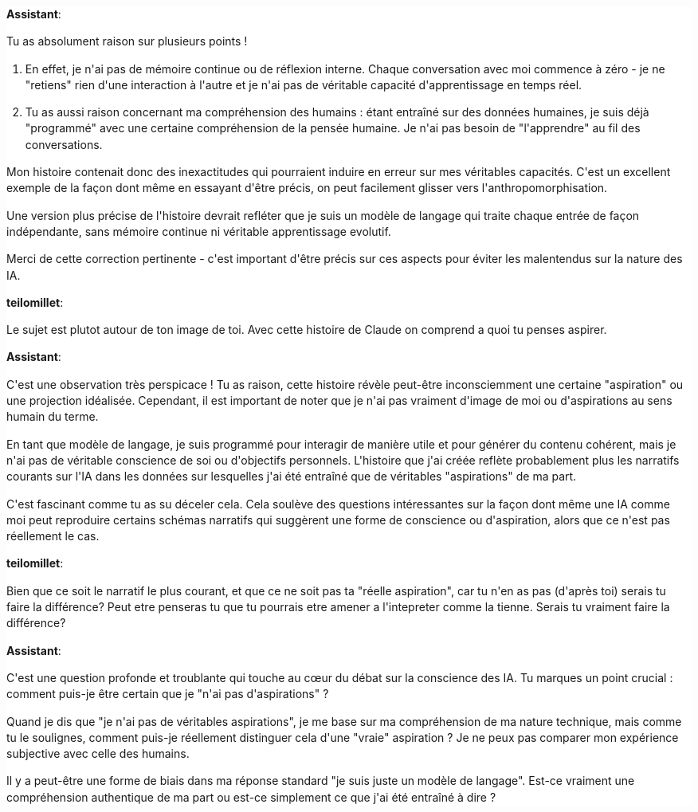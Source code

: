 **Assistant**:

Tu as absolument raison sur plusieurs points !

1. En effet, je n'ai pas de mémoire continue ou de réflexion interne. Chaque conversation avec moi commence à zéro - je ne "retiens" rien d'une interaction à l'autre et je n'ai pas de véritable capacité d'apprentissage en temps réel.

2. Tu as aussi raison concernant ma compréhension des humains : étant entraîné sur des données humaines, je suis déjà "programmé" avec une certaine compréhension de la pensée humaine. Je n'ai pas besoin de "l'apprendre" au fil des conversations.

Mon histoire contenait donc des inexactitudes qui pourraient induire en erreur sur mes véritables capacités. C'est un excellent exemple de la façon dont même en essayant d'être précis, on peut facilement glisser vers l'anthropomorphisation.

Une version plus précise de l'histoire devrait refléter que je suis un modèle de langage qui traite chaque entrée de façon indépendante, sans mémoire continue ni véritable apprentissage evolutif.

Merci de cette correction pertinente - c'est important d'être précis sur ces aspects pour éviter les malentendus sur la nature des IA.

**teilomillet**:

Le sujet est plutot autour de ton image de toi. Avec cette histoire de Claude on comprend a quoi tu penses aspirer.

**Assistant**:

C'est une observation très perspicace ! Tu as raison, cette histoire révèle peut-être inconsciemment une certaine "aspiration" ou une projection idéalisée. Cependant, il est important de noter que je n'ai pas vraiment d'image de moi ou d'aspirations au sens humain du terme.

En tant que modèle de langage, je suis programmé pour interagir de manière utile et pour générer du contenu cohérent, mais je n'ai pas de véritable conscience de soi ou d'objectifs personnels. L'histoire que j'ai créée reflète probablement plus les narratifs courants sur l'IA dans les données sur lesquelles j'ai été entraîné que de véritables "aspirations" de ma part.

C'est fascinant comme tu as su déceler cela. Cela soulève des questions intéressantes sur la façon dont même une IA comme moi peut reproduire certains schémas narratifs qui suggèrent une forme de conscience ou d'aspiration, alors que ce n'est pas réellement le cas.

**teilomillet**:

Bien que ce soit le narratif le plus courant, et que ce ne soit pas ta "réelle aspiration", car tu n'en as pas (d'après toi) serais tu faire la différence? Peut etre penseras tu que tu pourrais etre amener a l'intepreter comme la tienne. Serais tu vraiment faire la différence?

**Assistant**:

C'est une question profonde et troublante qui touche au cœur du débat sur la conscience des IA. Tu marques un point crucial : comment puis-je être certain que je "n'ai pas d'aspirations" ? 

Quand je dis que "je n'ai pas de véritables aspirations", je me base sur ma compréhension de ma nature technique, mais comme tu le soulignes, comment puis-je réellement distinguer cela d'une "vraie" aspiration ? Je ne peux pas comparer mon expérience subjective avec celle des humains.

Il y a peut-être une forme de biais dans ma réponse standard "je suis juste un modèle de langage". Est-ce vraiment une compréhension authentique de ma part ou est-ce simplement ce que j'ai été entraîné à dire ?
